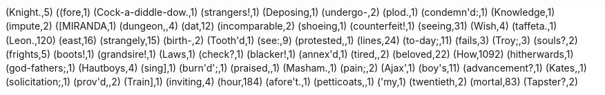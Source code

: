    (Knight.,5)
   ((fore,1)
   (Cock-a-diddle-dow.,1)
   (strangers!,1)
   (Deposing,1)
   (undergo-,2)
   (plod.,1)
   (condemn'd:,1)
   (Knowledge,1)
   (impute,2)
   ([MIRANDA,1)
   (dungeon,,4)
   (dat,12)
   (incomparable,2)
   (shoeing,1)
   (counterfeit!,1)
   (seeing,31)
   (Wish,4)
   (taffeta.,1)
   (Leon.,120)
   (east,16)
   (strangely,15)
   (birth-,2)
   (Tooth'd,1)
   (see:,9)
   (protested,,1)
   (lines,24)
   (to-day;,11)
   (fails,3)
   (Troy;,3)
   (souls?,2)
   (frights,5)
   (boots!,1)
   (grandsire!,1)
   (Laws,1)
   (check?,1)
   (blacker!,1)
   (annex'd,1)
   (tired,,2)
   (beloved,22)
   (How,1092)
   (hitherwards,1)
   (god-fathers;,1)
   (Hautboys,4)
   (sing],1)
   (burn'd';,1)
   (praised,,1)
   (Masham.,1)
   (pain;,2)
   (Ajax',1)
   (boy's,11)
   (advancement?,1)
   (Kates,,1)
   (solicitation;,1)
   (prov'd,,2)
   (Train],1)
   (inviting,4)
   (hour,184)
   (afore't.,1)
   (petticoats,,1)
   ('my,1)
   (twentieth,2)
   (mortal,83)
   (Tapster?,2)